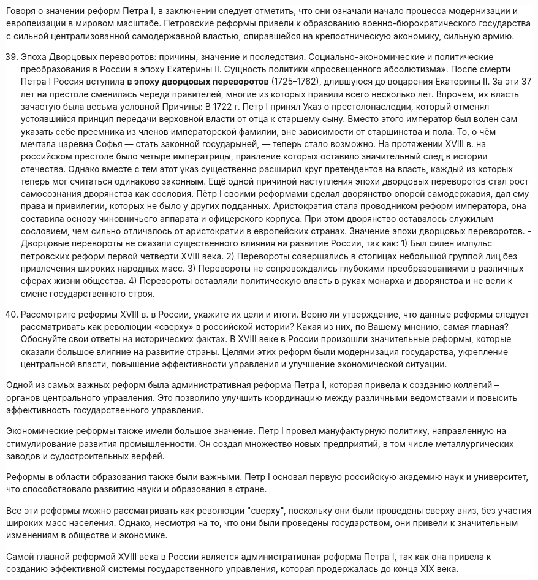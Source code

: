 Говоря о значении реформ Петра I, в заключении следует отметить, что они означали начало процесса модернизации и европеизации в мировом масштабе. Петровские реформы привели к образованию военно-бюрократического государства с сильной централизованной самодержавной властью, опиравшейся на крепостническую экономику, сильную армию.

39. Эпоха Дворцовых переворотов: причины, значение и последствия. Социально-экономические и политические преобразования в России в эпоху Екатерины II. Сущность политики «просвещенного абсолютизма».
После смерти Петра I Россия вступила **в эпоху дворцовых переворотов** (1725–1762), длившуюся до воцарения Екатерины II. За эти 37 лет на престоле сменилась череда правителей, многие из которых правили всего несколько лет. Впрочем, их власть зачастую была весьма условной
Причины:
В 1722 г. Петр I принял Указ о престолонаследии, который отменял устоявшийся принцип передачи верховной власти от отца к старшему сыну. Вместо этого император был волен сам указать себе преемника из членов императорской фамилии, вне зависимости от старшинства и пола. То, о чём мечтала царевна Софья — стать законной государыней, — теперь стало возможно. На протяжении XVIII в. на российском престоле было четыре императрицы, правление которых оставило значительный след в истории отечества. Однако вместе с тем этот указ существенно расширил круг претендентов на власть, каждый из которых теперь мог считаться одинаково законным.
Ещё одной причиной наступления эпохи дворцовых переворотов стал рост самосознания дворянства как сословия. Пётр I своими реформами сделал дворянство опорой самодержавия, дал ему права и привилегии, которых не было у других подданных. Аристократия стала проводником реформ императора, она составила основу чиновничьего аппарата и офицерского корпуса. При этом дворянство оставалось служилым сословием, чем сильно отличалось от аристократии в европейских странах.
Значение эпохи дворцовых переворотов. - Дворцовые перевороты не оказали существенного влияния на развитие России, так как: 1) Был силен импульс петровских реформ первой четверти XVIII века. 2) Перевороты совершались в столицах небольшой группой лиц без привлечения широких народных масс. 3) Перевороты не сопровождались глубокими преобразованиями в различных сферах жизни общества. 4) Перевороты оставляли политическую власть в руках монарха и дворянства и не вели к смене государственного строя.


40. Рассмотрите реформы XVIII в. в России, укажите их цели и итоги. Верно ли утверждение, что данные реформы следует рассматривать как революции «сверху» в российской истории? Какая из них, по Вашему мнению, самая главная? Обоснуйте свои ответы на исторических фактах.
В XVIII веке в России произошли значительные реформы, которые оказали большое влияние на развитие страны. Целями этих реформ были модернизация государства, укрепление центральной власти, повышение эффективности управления и улучшение экономической ситуации.

Одной из самых важных реформ была административная реформа Петра I, которая привела к созданию коллегий – органов центрального управления. Это позволило улучшить координацию между различными ведомствами и повысить эффективность государственного управления.

Экономические реформы также имели большое значение. Петр I провел мануфактурную политику, направленную на стимулирование развития промышленности. Он создал множество новых предприятий, в том числе металлургических заводов и судостроительных верфей.

Реформы в области образования также были важными. Петр I основал первую российскую академию наук и университет, что способствовало развитию науки и образования в стране.

Все эти реформы можно рассматривать как революции "сверху", поскольку они были проведены сверху вниз, без участия широких масс населения. Однако, несмотря на то, что они были проведены государством, они привели к значительным изменениям в обществе и экономике.

Самой главной реформой XVIII века в России является административная реформа Петра I, так как она привела к созданию эффективной системы государственного управления, которая продержалась до конца XIX века.
